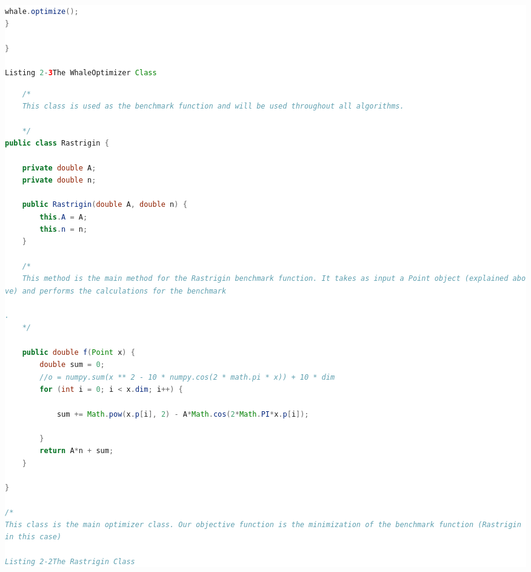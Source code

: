 ```java
whale.optimize();
}

}

Listing 2-3The WhaleOptimizer Class

```

```java
    /*
    This class is used as the benchmark function and will be used throughout all algorithms.

    */
public class Rastrigin {

    private double A;
    private double n;

    public Rastrigin(double A, double n) {
        this.A = A;
        this.n = n;
    }

    /*
    This method is the main method for the Rastrigin benchmark function. It takes as input a Point object (explained above) and performs the calculations for the benchmark

.
    */

    public double f(Point x) {
        double sum = 0;
        //o = numpy.sum(x ** 2 - 10 * numpy.cos(2 * math.pi * x)) + 10 * dim
        for (int i = 0; i < x.dim; i++) {

            sum += Math.pow(x.p[i], 2) - A*Math.cos(2*Math.PI*x.p[i]);

        }
        return A*n + sum;
    }

}

/*
This class is the main optimizer class. Our objective function is the minimization of the benchmark function (Rastrigin in this case)

Listing 2-2The Rastrigin Class

```
